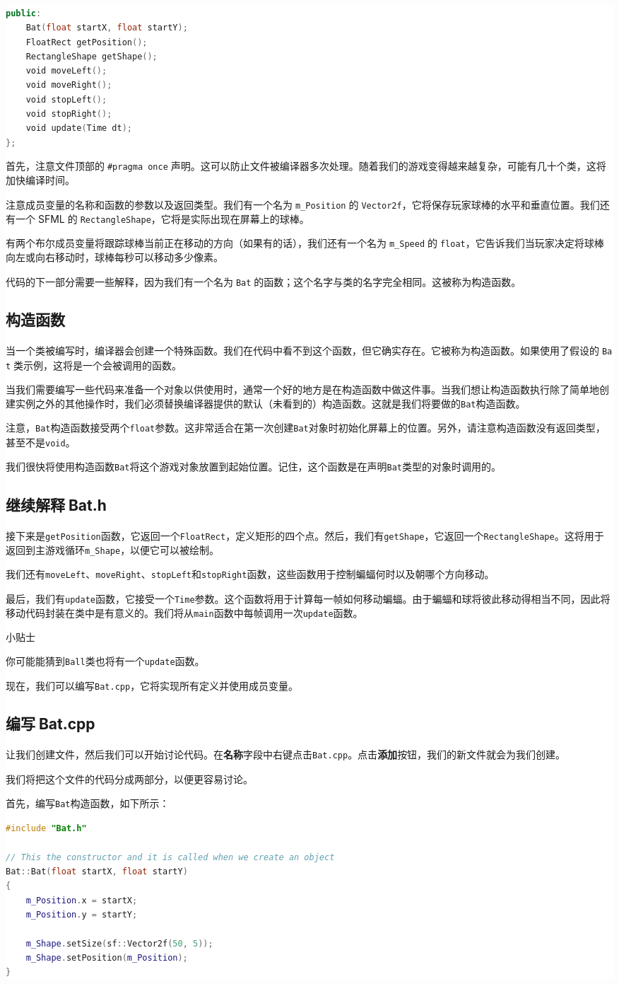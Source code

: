 ```cpp
public:
    Bat(float startX, float startY);
    FloatRect getPosition();
    RectangleShape getShape();
    void moveLeft();
    void moveRight();
    void stopLeft();
    void stopRight();
    void update(Time dt);
};
```

首先，注意文件顶部的 `#pragma once` 声明。这可以防止文件被编译器多次处理。随着我们的游戏变得越来越复杂，可能有几十个类，这将加快编译时间。

注意成员变量的名称和函数的参数以及返回类型。我们有一个名为 `m_Position` 的 `Vector2f`，它将保存玩家球棒的水平和垂直位置。我们还有一个 SFML 的 `RectangleShape`，它将是实际出现在屏幕上的球棒。

有两个布尔成员变量将跟踪球棒当前正在移动的方向（如果有的话），我们还有一个名为 `m_Speed` 的 `float`，它告诉我们当玩家决定将球棒向左或向右移动时，球棒每秒可以移动多少像素。

代码的下一部分需要一些解释，因为我们有一个名为 `Bat` 的函数；这个名字与类的名字完全相同。这被称为构造函数。

## 构造函数

当一个类被编写时，编译器会创建一个特殊函数。我们在代码中看不到这个函数，但它确实存在。它被称为构造函数。如果使用了假设的 `Bat` 类示例，这将是一个会被调用的函数。

当我们需要编写一些代码来准备一个对象以供使用时，通常一个好的地方是在构造函数中做这件事。当我们想让构造函数执行除了简单地创建实例之外的其他操作时，我们必须替换编译器提供的默认（未看到的）构造函数。这就是我们将要做的`Bat`构造函数。

注意，`Bat`构造函数接受两个`float`参数。这非常适合在第一次创建`Bat`对象时初始化屏幕上的位置。另外，请注意构造函数没有返回类型，甚至不是`void`。

我们很快将使用构造函数`Bat`将这个游戏对象放置到起始位置。记住，这个函数是在声明`Bat`类型的对象时调用的。

## 继续解释 Bat.h

接下来是`getPosition`函数，它返回一个`FloatRect`，定义矩形的四个点。然后，我们有`getShape`，它返回一个`RectangleShape`。这将用于返回到主游戏循环`m_Shape`，以便它可以被绘制。

我们还有`moveLeft`、`moveRight`、`stopLeft`和`stopRight`函数，这些函数用于控制蝙蝠何时以及朝哪个方向移动。

最后，我们有`update`函数，它接受一个`Time`参数。这个函数将用于计算每一帧如何移动蝙蝠。由于蝙蝠和球将彼此移动得相当不同，因此将移动代码封装在类中是有意义的。我们将从`main`函数中每帧调用一次`update`函数。

小贴士

你可能能猜到`Ball`类也将有一个`update`函数。

现在，我们可以编写`Bat.cpp`，它将实现所有定义并使用成员变量。

## 编写 Bat.cpp

让我们创建文件，然后我们可以开始讨论代码。在**名称**字段中右键点击`Bat.cpp`。点击**添加**按钮，我们的新文件就会为我们创建。

我们将把这个文件的代码分成两部分，以便更容易讨论。

首先，编写`Bat`构造函数，如下所示：

```cpp
#include "Bat.h"

// This the constructor and it is called when we create an object
Bat::Bat(float startX, float startY)
{
    m_Position.x = startX;
    m_Position.y = startY;

    m_Shape.setSize(sf::Vector2f(50, 5));
    m_Shape.setPosition(m_Position);
}
```
